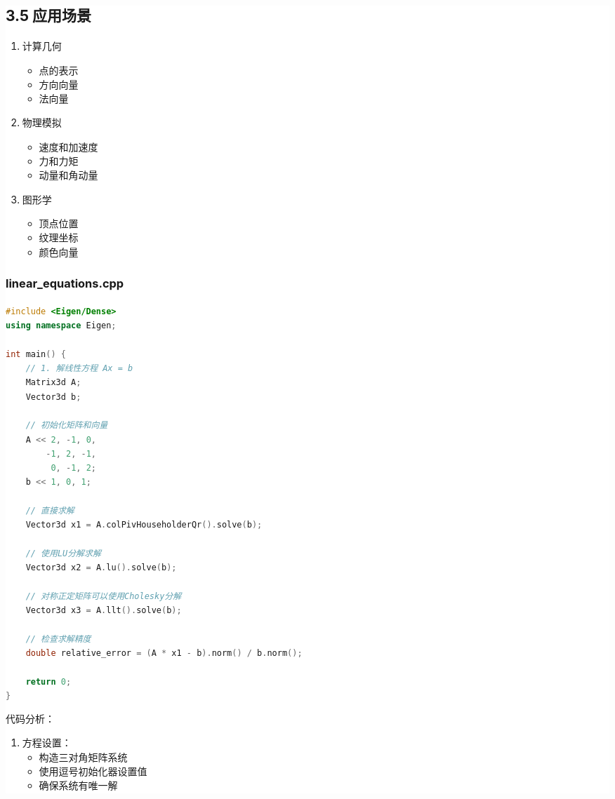 ## 3.5 应用场景
1. 计算几何
   - 点的表示
   - 方向向量
   - 法向量

2. 物理模拟
   - 速度和加速度
   - 力和力矩
   - 动量和角动量

3. 图形学
   - 顶点位置
   - 纹理坐标
   - 颜色向量

### linear_equations.cpp
```cpp
#include <Eigen/Dense>
using namespace Eigen;

int main() {
    // 1. 解线性方程 Ax = b
    Matrix3d A;
    Vector3d b;
    
    // 初始化矩阵和向量
    A << 2, -1, 0,
        -1, 2, -1,
         0, -1, 2;
    b << 1, 0, 1;
    
    // 直接求解
    Vector3d x1 = A.colPivHouseholderQr().solve(b);
    
    // 使用LU分解求解
    Vector3d x2 = A.lu().solve(b);
    
    // 对称正定矩阵可以使用Cholesky分解
    Vector3d x3 = A.llt().solve(b);
    
    // 检查求解精度
    double relative_error = (A * x1 - b).norm() / b.norm();
    
    return 0;
}
```

代码分析：
1. 方程设置：
   - 构造三对角矩阵系统
   - 使用逗号初始化器设置值
   - 确保系统有唯一解
